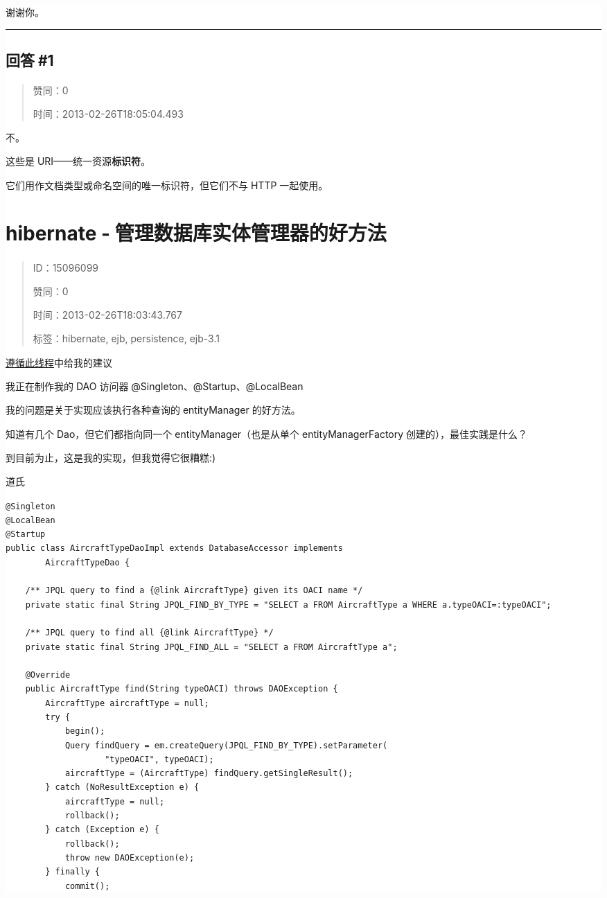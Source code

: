 谢谢你。

* * *

## 回答 #1

> 赞同：0
> 
> 时间：2013-02-26T18:05:04.493

不。

这些是 URI——统一资源**标识符**。

它们用作文档类型或命名空间的唯一标识符，但它们不与 HTTP 一起使用。

# hibernate - 管理数据库实体管理器的好方法

> ID：15096099
> 
> 赞同：0
> 
> 时间：2013-02-26T18:03:43.767
> 
> 标签：hibernate, ejb, persistence, ejb-3.1

[遵循此线程](https://stackoverflow.com/questions/15076178/selectonemenu-selected-value)中给我的建议

我正在制作我的 DAO 访问器 @Singleton、@Startup、@LocalBean

我的问题是关于实现应该执行各种查询的 entityManager 的好方法。

知道有几个 Dao，但它们都指向同一个 entityManager（也是从单个 entityManagerFactory 创建的），最佳实践是什么？

到目前为止，这是我的实现，但我觉得它很糟糕:)

道氏

```
@Singleton
@LocalBean
@Startup
public class AircraftTypeDaoImpl extends DatabaseAccessor implements
        AircraftTypeDao {

    /** JPQL query to find a {@link AircraftType} given its OACI name */
    private static final String JPQL_FIND_BY_TYPE = "SELECT a FROM AircraftType a WHERE a.typeOACI=:typeOACI";

    /** JPQL query to find all {@link AircraftType} */
    private static final String JPQL_FIND_ALL = "SELECT a FROM AircraftType a";

    @Override
    public AircraftType find(String typeOACI) throws DAOException {
        AircraftType aircraftType = null;
        try {
            begin();
            Query findQuery = em.createQuery(JPQL_FIND_BY_TYPE).setParameter(
                    "typeOACI", typeOACI);
            aircraftType = (AircraftType) findQuery.getSingleResult();
        } catch (NoResultException e) {
            aircraftType = null;
            rollback();
        } catch (Exception e) {
            rollback();
            throw new DAOException(e);
        } finally {
            commit();
```